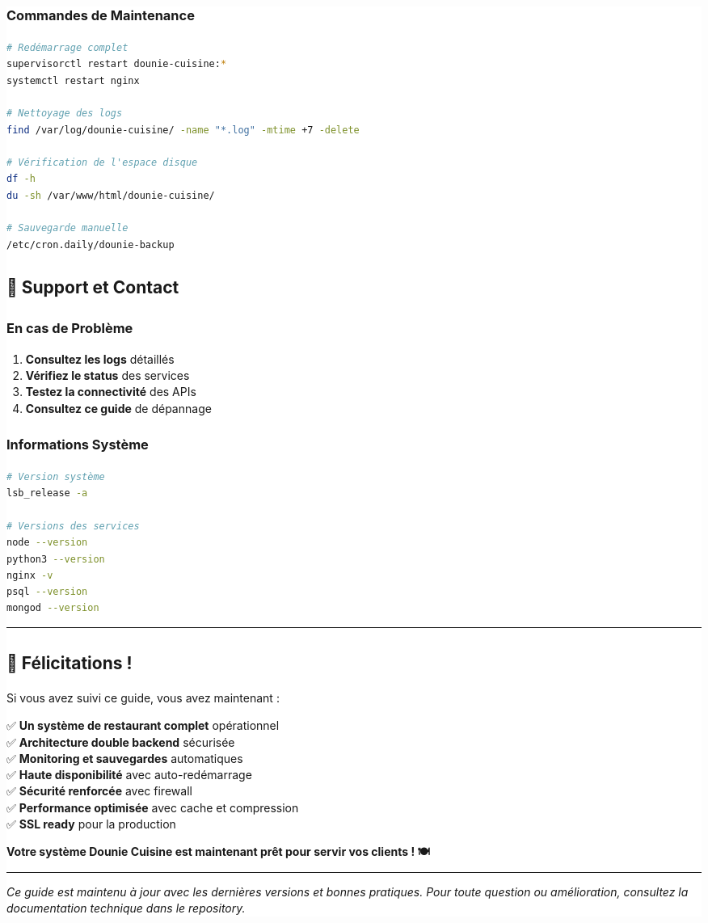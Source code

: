 ### Commandes de Maintenance

```bash
# Redémarrage complet
supervisorctl restart dounie-cuisine:*
systemctl restart nginx

# Nettoyage des logs
find /var/log/dounie-cuisine/ -name "*.log" -mtime +7 -delete

# Vérification de l'espace disque
df -h
du -sh /var/www/html/dounie-cuisine/

# Sauvegarde manuelle
/etc/cron.daily/dounie-backup
```

## 🎯 Support et Contact

### En cas de Problème

1. **Consultez les logs** détaillés
2. **Vérifiez le status** des services
3. **Testez la connectivité** des APIs
4. **Consultez ce guide** de dépannage

### Informations Système

```bash
# Version système
lsb_release -a

# Versions des services
node --version
python3 --version
nginx -v
psql --version
mongod --version
```

---

## 🎉 Félicitations !

Si vous avez suivi ce guide, vous avez maintenant :

✅ **Un système de restaurant complet** opérationnel  
✅ **Architecture double backend** sécurisée  
✅ **Monitoring et sauvegardes** automatiques  
✅ **Haute disponibilité** avec auto-redémarrage  
✅ **Sécurité renforcée** avec firewall  
✅ **Performance optimisée** avec cache et compression  
✅ **SSL ready** pour la production  

**Votre système Dounie Cuisine est maintenant prêt pour servir vos clients ! 🍽️**

---

*Ce guide est maintenu à jour avec les dernières versions et bonnes pratiques. Pour toute question ou amélioration, consultez la documentation technique dans le repository.*